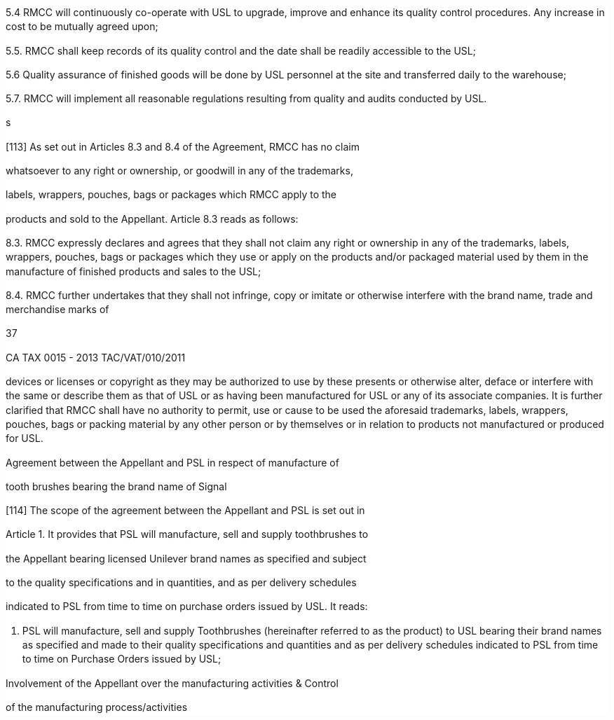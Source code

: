 5.4 RMCC will continuously co-operate with USL to upgrade, improve and enhance its quality control procedures. Any increase in cost to be mutually agreed upon;

5.5. RMCC shall keep records of its quality control and the date shall be readily accessible to the USL;

5.6 Quality assurance of finished goods will be done by USL personnel at the site and transferred daily to the warehouse;

5.7. RMCC will implement all reasonable regulations resulting from quality and audits conducted by USL.

s

[113] As set out in Articles 8.3 and 8.4 of the Agreement, RMCC has no claim

whatsoever to any right or ownership, or goodwill in any of the trademarks,

labels, wrappers, pouches, bags or packages which RMCC apply to the

products and sold to the Appellant. Article 8.3 reads as follows:

8.3. RMCC expressly declares and agrees that they shall not claim any right or ownership in any of the trademarks, labels, wrappers, pouches, bags or packages which they use or apply on the products and/or packaged material used by them in the manufacture of finished products and sales to the USL;

8.4. RMCC further undertakes that they shall not infringe, copy or imitate or otherwise interfere with the brand name, trade and merchandise marks of

37

CA TAX 0015 - 2013 TAC/VAT/010/2011

devices or licenses or copyright as they may be authorized to use by these presents or otherwise alter, deface or interfere with the same or describe them as that of USL or as having been manufactured for USL or any of its associate companies. It is further clarified that RMCC shall have no authority to permit, use or cause to be used the aforesaid trademarks, labels, wrappers, pouches, bags or packing material by any other person or by themselves or in relation to products not manufactured or produced for USL.

Agreement between the Appellant and PSL in respect of manufacture of

tooth brushes bearing the brand name of Signal

[114] The scope of the agreement between the Appellant and PSL is set out in

Article 1. It provides that PSL will manufacture, sell and supply toothbrushes to

the Appellant bearing licensed Unilever brand names as specified and subject

to the quality specifications and in quantities, and as per delivery schedules

indicated to PSL from time to time on purchase orders issued by USL. It reads:

1. PSL will manufacture, sell and supply Toothbrushes (hereinafter referred to as the product) to USL bearing their brand names as specified and made to their quality specifications and quantities and as per delivery schedules indicated to PSL from time to time on Purchase Orders issued by USL;

Involvement of the Appellant over the manufacturing activities & Control

of the manufacturing process/activities
